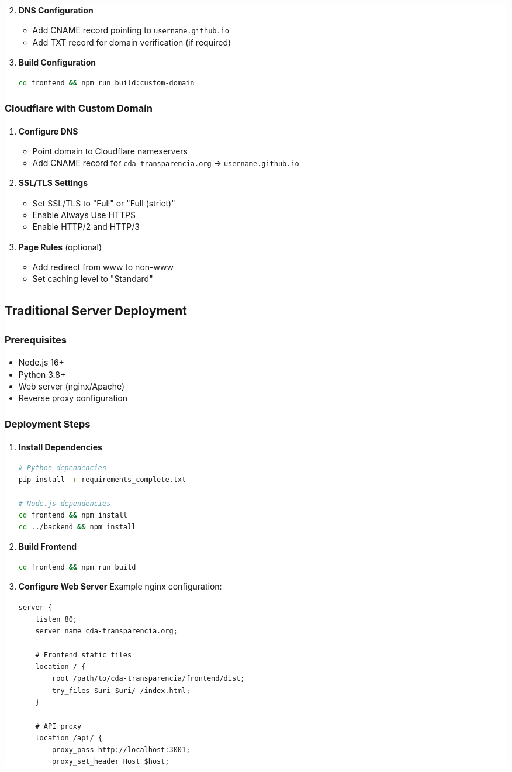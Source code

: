 2. **DNS Configuration**
   - Add CNAME record pointing to `username.github.io`
   - Add TXT record for domain verification (if required)

3. **Build Configuration**
   ```bash
   cd frontend && npm run build:custom-domain
   ```

### Cloudflare with Custom Domain

1. **Configure DNS**
   - Point domain to Cloudflare nameservers
   - Add CNAME record for `cda-transparencia.org` → `username.github.io`

2. **SSL/TLS Settings**
   - Set SSL/TLS to "Full" or "Full (strict)"
   - Enable Always Use HTTPS
   - Enable HTTP/2 and HTTP/3

3. **Page Rules** (optional)
   - Add redirect from www to non-www
   - Set caching level to "Standard"

## Traditional Server Deployment

### Prerequisites

- Node.js 16+
- Python 3.8+
- Web server (nginx/Apache)
- Reverse proxy configuration

### Deployment Steps

1. **Install Dependencies**
   ```bash
   # Python dependencies
   pip install -r requirements_complete.txt
   
   # Node.js dependencies
   cd frontend && npm install
   cd ../backend && npm install
   ```

2. **Build Frontend**
   ```bash
   cd frontend && npm run build
   ```

3. **Configure Web Server**
   Example nginx configuration:
   ```nginx
   server {
       listen 80;
       server_name cda-transparencia.org;
       
       # Frontend static files
       location / {
           root /path/to/cda-transparencia/frontend/dist;
           try_files $uri $uri/ /index.html;
       }
       
       # API proxy
       location /api/ {
           proxy_pass http://localhost:3001;
           proxy_set_header Host $host;
   ```